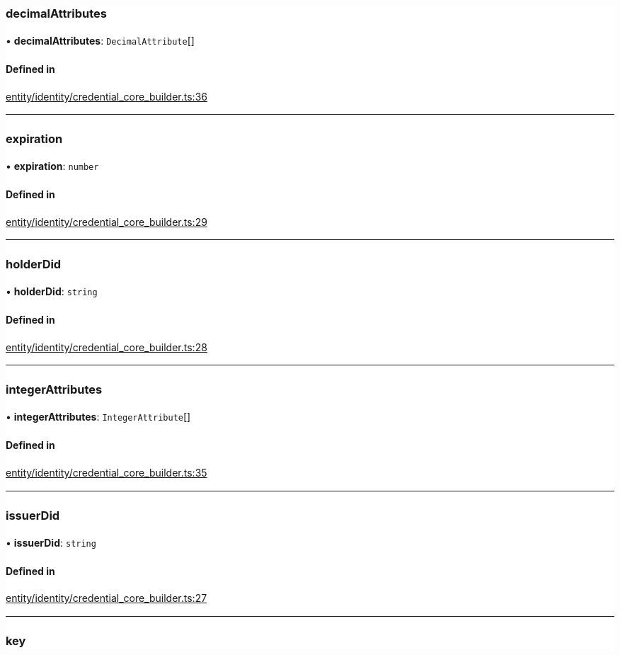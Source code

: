 ### decimalAttributes

• **decimalAttributes**: `DecimalAttribute`[]

#### Defined in

[entity/identity/credential_core_builder.ts:36](https://github.com/bloock/bloock-sdk/blob/10b1e90/languages/js/src/entity/identity/credential_core_builder.ts#L36)

___

### expiration

• **expiration**: `number`

#### Defined in

[entity/identity/credential_core_builder.ts:29](https://github.com/bloock/bloock-sdk/blob/10b1e90/languages/js/src/entity/identity/credential_core_builder.ts#L29)

___

### holderDid

• **holderDid**: `string`

#### Defined in

[entity/identity/credential_core_builder.ts:28](https://github.com/bloock/bloock-sdk/blob/10b1e90/languages/js/src/entity/identity/credential_core_builder.ts#L28)

___

### integerAttributes

• **integerAttributes**: `IntegerAttribute`[]

#### Defined in

[entity/identity/credential_core_builder.ts:35](https://github.com/bloock/bloock-sdk/blob/10b1e90/languages/js/src/entity/identity/credential_core_builder.ts#L35)

___

### issuerDid

• **issuerDid**: `string`

#### Defined in

[entity/identity/credential_core_builder.ts:27](https://github.com/bloock/bloock-sdk/blob/10b1e90/languages/js/src/entity/identity/credential_core_builder.ts#L27)

___

### key
